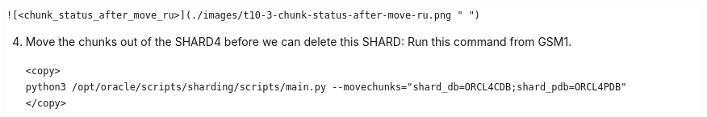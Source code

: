     ![<chunk_status_after_move_ru>](./images/t10-3-chunk-status-after-move-ru.png " ")   

4. Move the chunks out of the SHARD4 before we can delete this SHARD:
  Run this command from GSM1.
    ```
    <copy>
    python3 /opt/oracle/scripts/sharding/scripts/main.py --movechunks="shard_db=ORCL4CDB;shard_pdb=ORCL4PDB"
    </copy>
    ```

